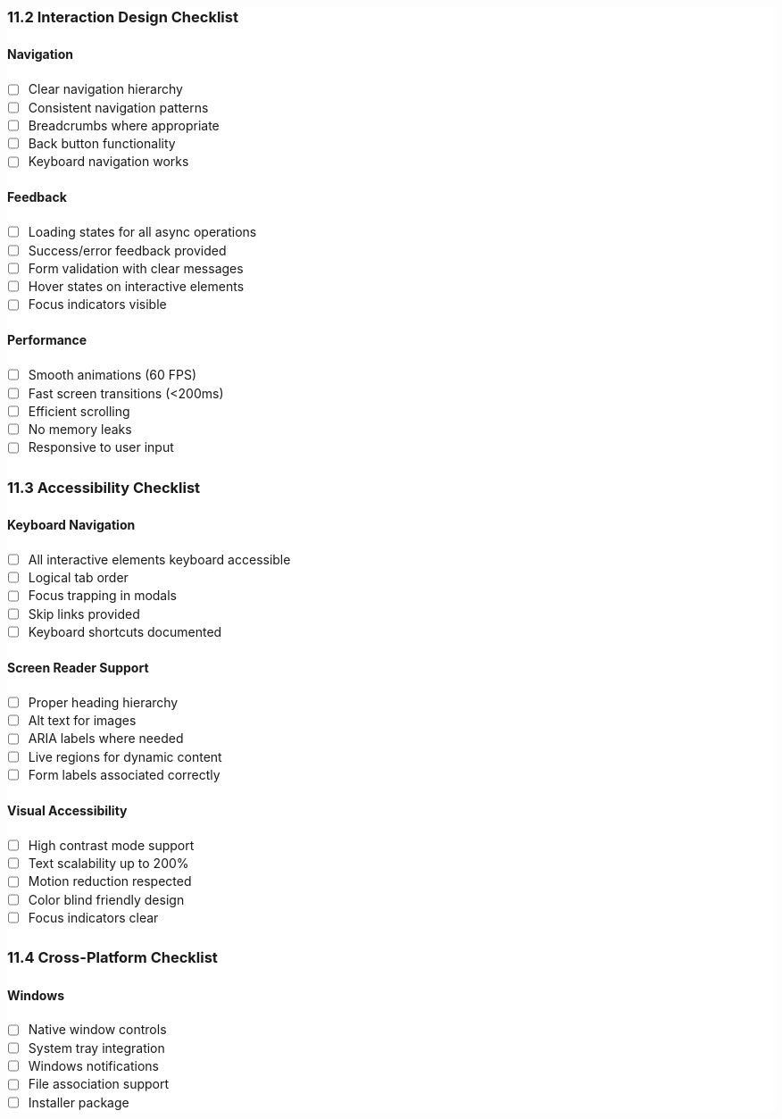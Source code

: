 ### 11.2 Interaction Design Checklist

#### Navigation
- [ ] Clear navigation hierarchy
- [ ] Consistent navigation patterns
- [ ] Breadcrumbs where appropriate
- [ ] Back button functionality
- [ ] Keyboard navigation works

#### Feedback
- [ ] Loading states for all async operations
- [ ] Success/error feedback provided
- [ ] Form validation with clear messages
- [ ] Hover states on interactive elements
- [ ] Focus indicators visible

#### Performance
- [ ] Smooth animations (60 FPS)
- [ ] Fast screen transitions (<200ms)
- [ ] Efficient scrolling
- [ ] No memory leaks
- [ ] Responsive to user input

### 11.3 Accessibility Checklist

#### Keyboard Navigation
- [ ] All interactive elements keyboard accessible
- [ ] Logical tab order
- [ ] Focus trapping in modals
- [ ] Skip links provided
- [ ] Keyboard shortcuts documented

#### Screen Reader Support
- [ ] Proper heading hierarchy
- [ ] Alt text for images
- [ ] ARIA labels where needed
- [ ] Live regions for dynamic content
- [ ] Form labels associated correctly

#### Visual Accessibility
- [ ] High contrast mode support
- [ ] Text scalability up to 200%
- [ ] Motion reduction respected
- [ ] Color blind friendly design
- [ ] Focus indicators clear

### 11.4 Cross-Platform Checklist

#### Windows
- [ ] Native window controls
- [ ] System tray integration
- [ ] Windows notifications
- [ ] File association support
- [ ] Installer package
